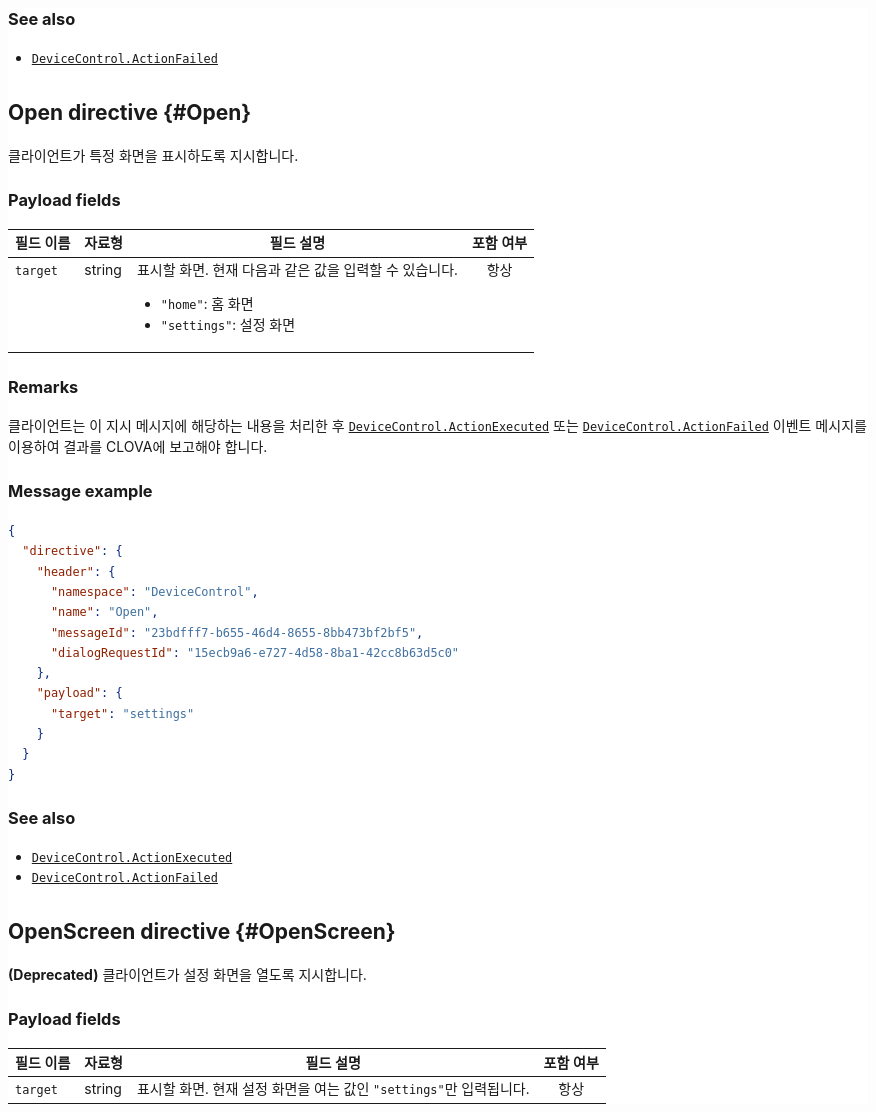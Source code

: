 ### See also

* [`DeviceControl.ActionFailed`](#ActionFailed)

## Open directive {#Open}

클라이언트가 특정 화면을 표시하도록 지시합니다.

### Payload fields

| 필드 이름       | 자료형    | 필드 설명                     | 포함 여부 |
|---------------|---------|-----------------------------|:---------:|
| `target`      | string  | 표시할 화면. 현재 다음과 같은 값을 입력할 수 있습니다.<ul><li><code>"home"</code>: 홈 화면</li><li><code>"settings"</code>: 설정 화면</li></ul> | 항상   |

### Remarks

클라이언트는 이 지시 메시지에 해당하는 내용을 처리한 후 [`DeviceControl.ActionExecuted`](#ActionExecuted) 또는 [`DeviceControl.ActionFailed`](#ActionFailed) 이벤트 메시지를 이용하여 결과를 CLOVA에 보고해야 합니다.

### Message example

```json
{
  "directive": {
    "header": {
      "namespace": "DeviceControl",
      "name": "Open",
      "messageId": "23bdfff7-b655-46d4-8655-8bb473bf2bf5",
      "dialogRequestId": "15ecb9a6-e727-4d58-8ba1-42cc8b63d5c0"
    },
    "payload": {
      "target": "settings"
    }
  }
}
```

### See also

* [`DeviceControl.ActionExecuted`](#ActionExecuted)
* [`DeviceControl.ActionFailed`](#ActionFailed)

## OpenScreen directive {#OpenScreen}

**(Deprecated)** 클라이언트가 설정 화면을 열도록 지시합니다.

### Payload fields

| 필드 이름       | 자료형    | 필드 설명                     | 포함 여부 |
|---------------|---------|-----------------------------|:---------:|
| `target`      | string  | 표시할 화면. 현재 설정 화면을 여는 값인 `"settings"`만 입력됩니다. | 항상     |
